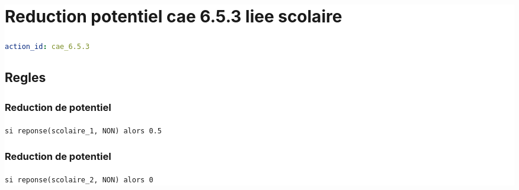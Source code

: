 
# Reduction potentiel cae 6.5.3 liee scolaire
```yaml
action_id: cae_6.5.3
```
## Regles
### Reduction de potentiel
```formule
si reponse(scolaire_1, NON) alors 0.5 
```
### Reduction de potentiel
```formule
si reponse(scolaire_2, NON) alors 0
```

